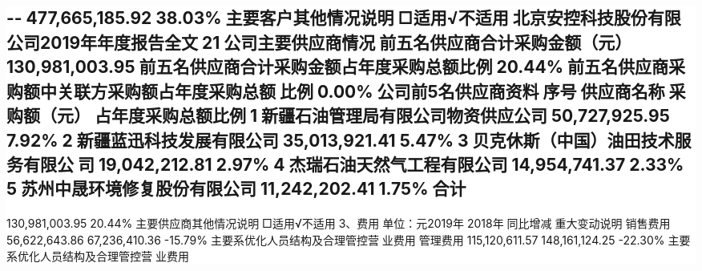 --
477,665,185.92
38.03%
主要客户其他情况说明
□适用√不适用
北京安控科技股份有限公司2019年年度报告全文
21
公司主要供应商情况
前五名供应商合计采购金额（元）
130,981,003.95
前五名供应商合计采购金额占年度采购总额比例
20.44%
前五名供应商采购额中关联方采购额占年度采购总额
比例
0.00%
公司前5名供应商资料
序号
供应商名称
采购额（元）
占年度采购总额比例
1
新疆石油管理局有限公司物资供应公司
50,727,925.95
7.92%
2
新疆蓝迅科技发展有限公司
35,013,921.41
5.47%
3
贝克休斯（中国）油田技术服务有限公
司
19,042,212.81
2.97%
4
杰瑞石油天然气工程有限公司
14,954,741.37
2.33%
5
苏州中晟环境修复股份有限公司
11,242,202.41
1.75%
合计
--
130,981,003.95
20.44%
主要供应商其他情况说明
□适用√不适用
3、费用
单位：元2019年
2018年
同比增减
重大变动说明
销售费用
56,622,643.86
67,236,410.36
-15.79%
主要系优化人员结构及合理管控营
业费用
管理费用
115,120,611.57
148,161,124.25
-22.30%
主要系优化人员结构及合理管控营
业费用